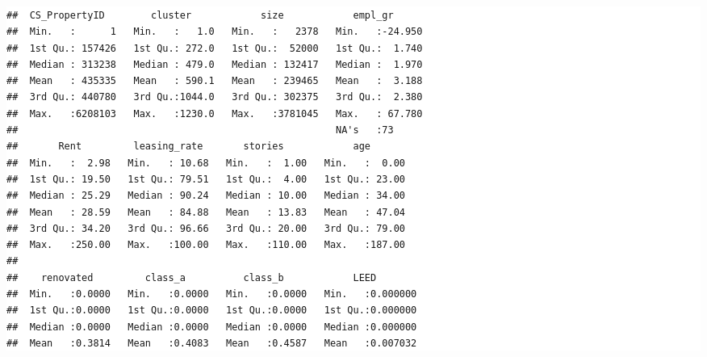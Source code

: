     ##  CS_PropertyID        cluster            size            empl_gr       
    ##  Min.   :      1   Min.   :   1.0   Min.   :   2378   Min.   :-24.950  
    ##  1st Qu.: 157426   1st Qu.: 272.0   1st Qu.:  52000   1st Qu.:  1.740  
    ##  Median : 313238   Median : 479.0   Median : 132417   Median :  1.970  
    ##  Mean   : 435335   Mean   : 590.1   Mean   : 239465   Mean   :  3.188  
    ##  3rd Qu.: 440780   3rd Qu.:1044.0   3rd Qu.: 302375   3rd Qu.:  2.380  
    ##  Max.   :6208103   Max.   :1230.0   Max.   :3781045   Max.   : 67.780  
    ##                                                       NA's   :73       
    ##       Rent         leasing_rate       stories            age        
    ##  Min.   :  2.98   Min.   : 10.68   Min.   :  1.00   Min.   :  0.00  
    ##  1st Qu.: 19.50   1st Qu.: 79.51   1st Qu.:  4.00   1st Qu.: 23.00  
    ##  Median : 25.29   Median : 90.24   Median : 10.00   Median : 34.00  
    ##  Mean   : 28.59   Mean   : 84.88   Mean   : 13.83   Mean   : 47.04  
    ##  3rd Qu.: 34.20   3rd Qu.: 96.66   3rd Qu.: 20.00   3rd Qu.: 79.00  
    ##  Max.   :250.00   Max.   :100.00   Max.   :110.00   Max.   :187.00  
    ##                                                                     
    ##    renovated         class_a          class_b            LEED         
    ##  Min.   :0.0000   Min.   :0.0000   Min.   :0.0000   Min.   :0.000000  
    ##  1st Qu.:0.0000   1st Qu.:0.0000   1st Qu.:0.0000   1st Qu.:0.000000  
    ##  Median :0.0000   Median :0.0000   Median :0.0000   Median :0.000000  
    ##  Mean   :0.3814   Mean   :0.4083   Mean   :0.4587   Mean   :0.007032  